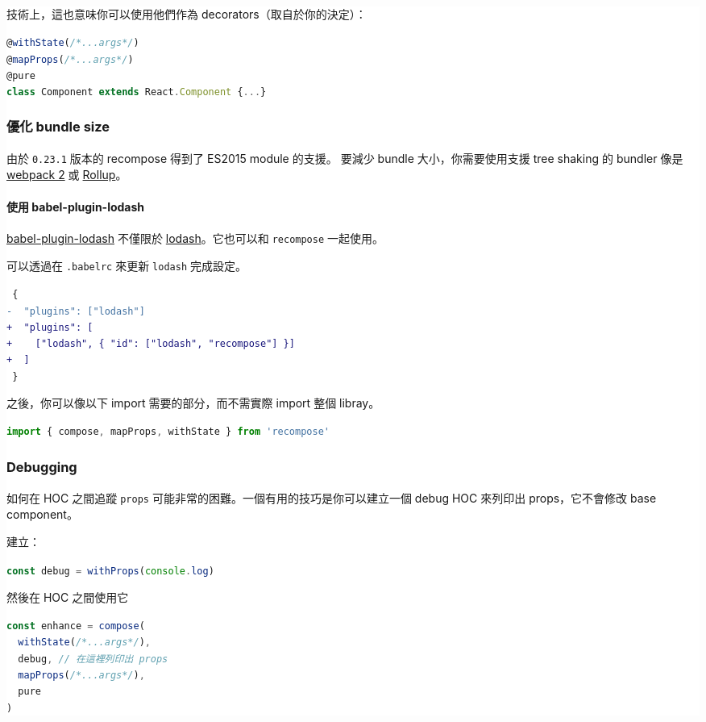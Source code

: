 技術上，這也意味你可以使用他們作為 decorators（取自於你的決定）：

```js
@withState(/*...args*/)
@mapProps(/*...args*/)
@pure
class Component extends React.Component {...}
```

### 優化 bundle size

由於 `0.23.1` 版本的 recompose 得到了 ES2015 module 的支援。
要減少 bundle 大小，你需要使用支援 tree shaking 的 bundler 像是 [webpack 2](https://github.com/webpack/webpack) 或 [Rollup](https://github.com/rollup/rollup)。

#### 使用 babel-plugin-lodash

[babel-plugin-lodash](https://github.com/lodash/babel-plugin-lodash) 不僅限於 [lodash](https://github.com/lodash/lodash)。它也可以和 `recompose` 一起使用。

可以透過在 `.babelrc` 來更新 `lodash` 完成設定。

```diff
 {
-  "plugins": ["lodash"]
+  "plugins": [
+    ["lodash", { "id": ["lodash", "recompose"] }]
+  ]
 }
```

之後，你可以像以下 import 需要的部分，而不需實際 import 整個 libray。

```js
import { compose, mapProps, withState } from 'recompose'
```

### Debugging

如何在 HOC 之間追蹤 `props` 可能非常的困難。一個有用的技巧是你可以建立一個 debug HOC 來列印出 props，它不會修改 base component。

建立：

```js
const debug = withProps(console.log)
```

然後在 HOC 之間使用它

```js
const enhance = compose(
  withState(/*...args*/),
  debug, // 在這裡列印出 props
  mapProps(/*...args*/),
  pure
)
```
